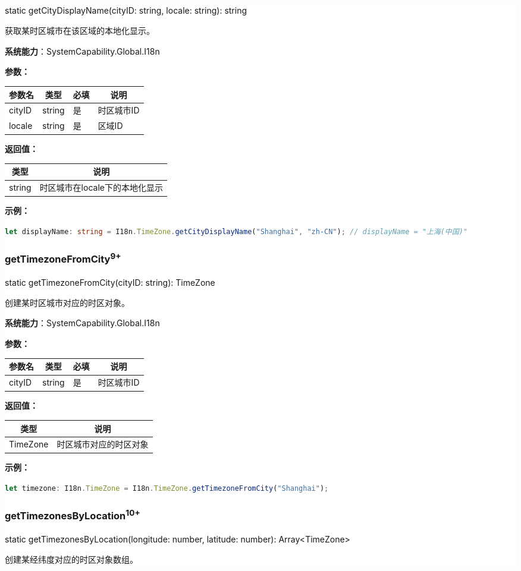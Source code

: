 static getCityDisplayName(cityID: string, locale: string): string

获取某时区城市在该区域的本地化显示。

**系统能力**：SystemCapability.Global.I18n

**参数：**

| 参数名    | 类型     | 必填   | 说明     |
| ------ | ------ | ---- | ------ |
| cityID | string | 是    | 时区城市ID |
| locale | string | 是    | 区域ID   |

**返回值：**

| 类型     | 说明                 |
| ------ | ------------------ |
| string | 时区城市在locale下的本地化显示 |

**示例：**
  ```ts
  let displayName: string = I18n.TimeZone.getCityDisplayName("Shanghai", "zh-CN"); // displayName = "上海(中国)"
  ```


### getTimezoneFromCity<sup>9+</sup>

static getTimezoneFromCity(cityID: string): TimeZone

创建某时区城市对应的时区对象。

**系统能力**：SystemCapability.Global.I18n

**参数：**

| 参数名    | 类型     | 必填   | 说明     |
| ------ | ------ | ---- | ------ |
| cityID | string | 是    | 时区城市ID |

**返回值：**

| 类型       | 说明          |
| -------- | ----------- |
| TimeZone | 时区城市对应的时区对象 |

**示例：**
  ```ts
  let timezone: I18n.TimeZone = I18n.TimeZone.getTimezoneFromCity("Shanghai");
  ```

### getTimezonesByLocation<sup>10+</sup>

static getTimezonesByLocation(longitude: number, latitude: number): Array&lt;TimeZone&gt;

创建某经纬度对应的时区对象数组。
